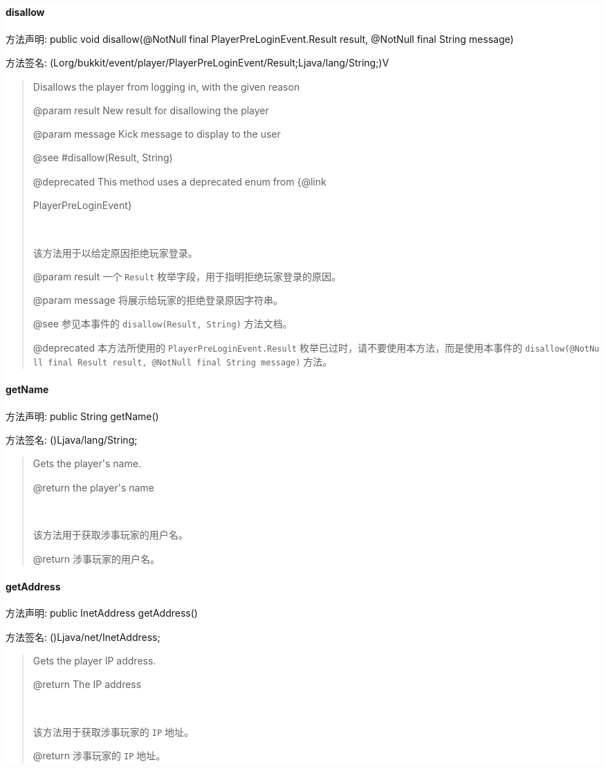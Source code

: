 #### disallow

方法声明: public void disallow(@NotNull final PlayerPreLoginEvent.Result result, @NotNull final String message)

方法签名: (Lorg/bukkit/event/player/PlayerPreLoginEvent/Result;Ljava/lang/String;)V

> Disallows the player from logging in, with the given reason
> 
> @param result New result for disallowing the player
> 
> @param message Kick message to display to the user
> 
> @see #disallow(Result, String)
> 
> @deprecated This method uses a deprecated enum from {@link
> 
> PlayerPreLoginEvent}
> 
> <br>
> 
> 该方法用于以给定原因拒绝玩家登录。
> 
> @param result 一个 `Result` 枚举字段，用于指明拒绝玩家登录的原因。
> 
> @param message 将展示给玩家的拒绝登录原因字符串。
> 
> @see 参见本事件的 `disallow(Result, String)` 方法文档。
> 
> @deprecated 本方法所使用的 `PlayerPreLoginEvent.Result` 枚举已过时，请不要使用本方法，而是使用本事件的 `disallow(@NotNull final Result result, @NotNull final String message)` 方法。

#### getName

方法声明: public String getName()

方法签名: ()Ljava/lang/String;

> Gets the player's name.
> 
> @return the player's name
> 
> <br>
> 
> 该方法用于获取涉事玩家的用户名。
> 
> @return 涉事玩家的用户名。

#### getAddress

方法声明: public InetAddress getAddress()

方法签名: ()Ljava/net/InetAddress;

> Gets the player IP address.
> 
> @return The IP address
> 
> <br>
> 
> 该方法用于获取涉事玩家的 `IP` 地址。
> 
> @return 涉事玩家的 `IP` 地址。
